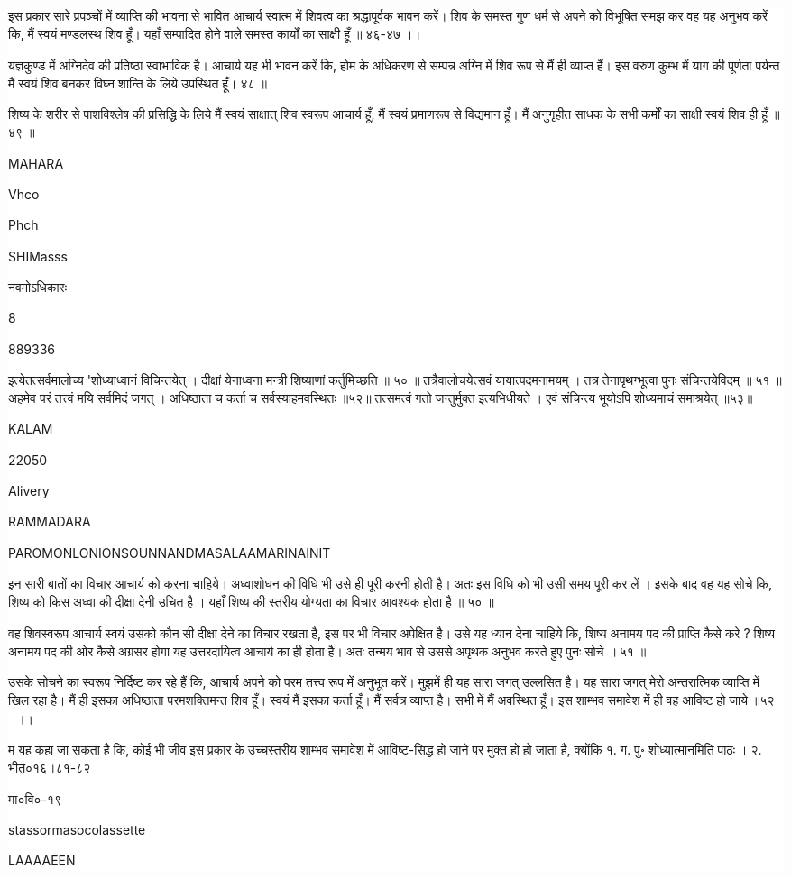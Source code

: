 इस प्रकार सारे प्रपञ्चों में व्याप्ति की भावना से भावित आचार्य स्वात्म में शिवत्व का श्रद्धापूर्वक भावन करें। शिव के समस्त गुण धर्म से अपने को विभूषित समझ कर वह यह अनुभव करें कि, मैं स्वयं मण्डलस्थ शिव हूँ। यहाँ सम्पादित होने वाले समस्त कार्यों का साक्षी हूँ ॥ ४६-४७ ।। 

यज्ञकुण्ड में अग्निदेव की प्रतिष्ठा स्वाभाविक है। आचार्य यह भी भावन करें कि, होम के अधिकरण से सम्पन्न अग्नि में शिव रूप से मैं ही व्याप्त हैं। इस वरुण कुम्भ में याग की पूर्णता पर्यन्त मैं स्वयं शिव बनकर विघ्न शान्ति के लिये उपस्थित हूँ। ४८ ॥ 

शिष्य के शरीर से पाशविश्लेष की प्रसिद्धि के लिये मैं स्वयं साक्षात् शिव स्वरूप आचार्य हूँ, मैं स्वयं प्रमाणरूप से विद्यमान हूँ। मैं अनुगृहीत साधक के सभी कर्मों का साक्षी स्वयं शिव ही हूँ ॥ ४९ ॥ 

MAHARA 

Vhco 

Phch 

SHIMasss 

नवमोऽधिकारः 

8 

889336 

इत्येतत्सर्वमालोच्य 'शोध्याध्वानं विचिन्तयेत् । दीक्षां येनाध्वना मन्त्री शिष्याणां कर्तुमिच्छति ॥ ५० ॥ तत्रैवालोचयेत्सवं यायात्पदमनामयम् । तत्र तेनापृथग्भूत्वा पुनः संचिन्तयेविदम् ॥ ५१ ॥ अहमेव परं तत्त्वं मयि सर्वमिदं जगत् । अधिष्ठाता च कर्ता च सर्वस्याहमवस्थितः ॥५२॥ तत्समत्वं गतो जन्तुर्मुक्त इत्यभिधीयते । एवं संचिन्त्य भूयोऽपि शोध्यमाचं समाश्रयेत् ॥५३॥ 

KALAM 

22050 

Alivery 

RAMMADARA 

PAROMONLONIONSOUNNANDMASALAAMARINAINIT 

इन सारी बातों का विचार आचार्य को करना चाहिये। अध्वाशोधन की विधि भी उसे ही पूरी करनी होती है। अतः इस विधि को भी उसी समय पूरी कर लें । इसके बाद वह यह सोचे कि, शिष्य को किस अध्वा की दीक्षा देनी उचित है । यहाँ शिष्य की स्तरीय योग्यता का विचार आवश्यक होता है ॥ ५० ॥ 

वह शिवस्वरूप आचार्य स्वयं उसको कौन सी दीक्षा देने का विचार रखता है, इस पर भी विचार अपेक्षित है। उसे यह ध्यान देना चाहिये कि, शिष्य अनामय पद की प्राप्ति कैसे करे ? शिष्य अनामय पद की ओर कैसे अग्रसर होगा यह उत्तरदायित्व आचार्य का ही होता है। अतः तन्मय भाव से उससे अपृथक अनुभव करते हुए पुनः सोचे ॥ ५१ ॥ 

उसके सोचने का स्वरूप निर्दिष्ट कर रहे हैं कि, आचार्य अपने को परम तत्त्व रूप में अनुभूत करें। मुझमें ही यह सारा जगत् उल्लसित है। यह सारा जगत् मेरो अन्तरात्मिक व्याप्ति में खिल रहा है। मैं ही इसका अधिष्ठाता परमशक्तिमन्त शिव हूँ। स्वयं मैं इसका कर्ता हूँ। मैं सर्वत्र व्याप्त है। सभी में मैं अवस्थित हूँ। इस शाम्भव समावेश में ही वह आविष्ट हो जाये ॥५२ ।।। 

म यह कहा जा सकता है कि, कोई भी जीव इस प्रकार के उच्चस्तरीय शाम्भव समावेश में आविष्ट-सिद्ध हो जाने पर मुक्त हो हो जाता है, क्योंकि १. ग. पु॰ शोध्यात्मानमिति पाठः । २. भीत०१६।८१-८२ 

मा०वि०-१९ 

stassormasocolassette 

LAAAAEEN 
